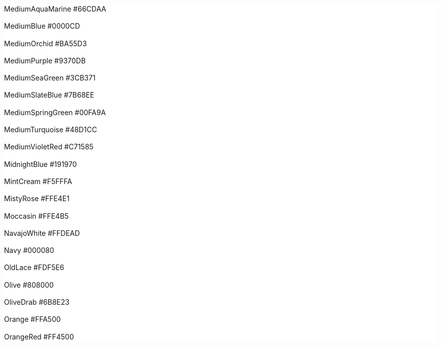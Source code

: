 MediumAquaMarine
#66CDAA

MediumBlue
#0000CD

MediumOrchid
#BA55D3

MediumPurple
#9370DB

MediumSeaGreen
#3CB371

MediumSlateBlue
#7B68EE

MediumSpringGreen
#00FA9A

MediumTurquoise
#48D1CC

MediumVioletRed
#C71585

MidnightBlue
#191970

MintCream
#F5FFFA

MistyRose
#FFE4E1

Moccasin
#FFE4B5

NavajoWhite
#FFDEAD

Navy
#000080

OldLace
#FDF5E6

Olive
#808000

OliveDrab
#6B8E23

Orange
#FFA500

OrangeRed
#FF4500
